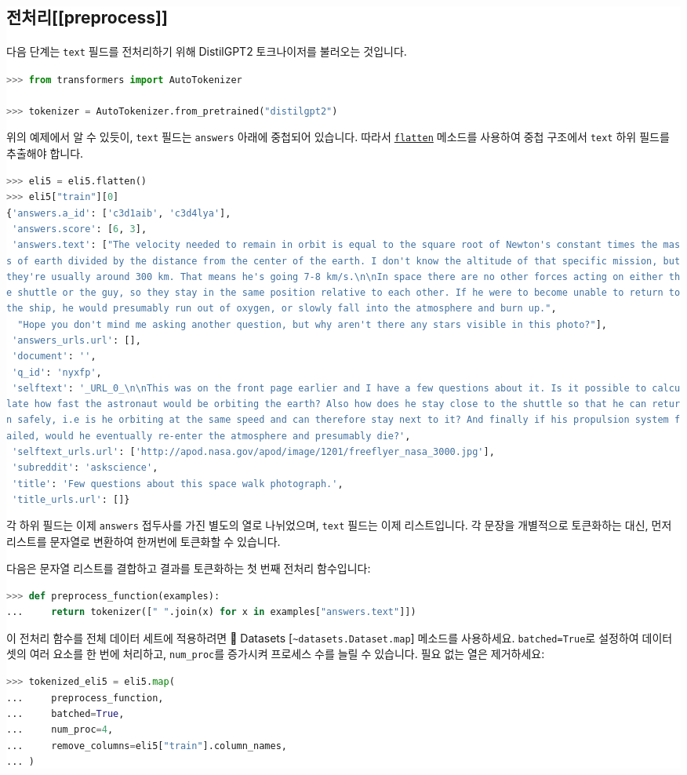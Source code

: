 ## 전처리[[preprocess]]

<Youtube id="ma1TrR7gE7I"/>

다음 단계는 `text` 필드를 전처리하기 위해 DistilGPT2 토크나이저를 불러오는 것입니다.

```py
>>> from transformers import AutoTokenizer

>>> tokenizer = AutoTokenizer.from_pretrained("distilgpt2")
```

위의 예제에서 알 수 있듯이, `text` 필드는 `answers` 아래에 중첩되어 있습니다. 따라서 [`flatten`](https://huggingface.co/docs/datasets/process#flatten) 메소드를 사용하여 중첩 구조에서 `text` 하위 필드를 추출해야 합니다.

```py
>>> eli5 = eli5.flatten()
>>> eli5["train"][0]
{'answers.a_id': ['c3d1aib', 'c3d4lya'],
 'answers.score': [6, 3],
 'answers.text': ["The velocity needed to remain in orbit is equal to the square root of Newton's constant times the mass of earth divided by the distance from the center of the earth. I don't know the altitude of that specific mission, but they're usually around 300 km. That means he's going 7-8 km/s.\n\nIn space there are no other forces acting on either the shuttle or the guy, so they stay in the same position relative to each other. If he were to become unable to return to the ship, he would presumably run out of oxygen, or slowly fall into the atmosphere and burn up.",
  "Hope you don't mind me asking another question, but why aren't there any stars visible in this photo?"],
 'answers_urls.url': [],
 'document': '',
 'q_id': 'nyxfp',
 'selftext': '_URL_0_\n\nThis was on the front page earlier and I have a few questions about it. Is it possible to calculate how fast the astronaut would be orbiting the earth? Also how does he stay close to the shuttle so that he can return safely, i.e is he orbiting at the same speed and can therefore stay next to it? And finally if his propulsion system failed, would he eventually re-enter the atmosphere and presumably die?',
 'selftext_urls.url': ['http://apod.nasa.gov/apod/image/1201/freeflyer_nasa_3000.jpg'],
 'subreddit': 'askscience',
 'title': 'Few questions about this space walk photograph.',
 'title_urls.url': []}
```

각 하위 필드는 이제 `answers` 접두사를 가진 별도의 열로 나뉘었으며, `text` 필드는 이제 리스트입니다. 각 문장을 개별적으로 토큰화하는 대신, 먼저 리스트를 문자열로 변환하여 한꺼번에 토큰화할 수 있습니다.

다음은 문자열 리스트를 결합하고 결과를 토큰화하는 첫 번째 전처리 함수입니다:

```py
>>> def preprocess_function(examples):
...     return tokenizer([" ".join(x) for x in examples["answers.text"]])
```

이 전처리 함수를 전체 데이터 세트에 적용하려면 🤗 Datasets [`~datasets.Dataset.map`] 메소드를 사용하세요. `batched=True`로 설정하여 데이터셋의 여러 요소를 한 번에 처리하고, `num_proc`를 증가시켜 프로세스 수를 늘릴 수 있습니다. 필요 없는 열은 제거하세요:

```py
>>> tokenized_eli5 = eli5.map(
...     preprocess_function,
...     batched=True,
...     num_proc=4,
...     remove_columns=eli5["train"].column_names,
... )
```
